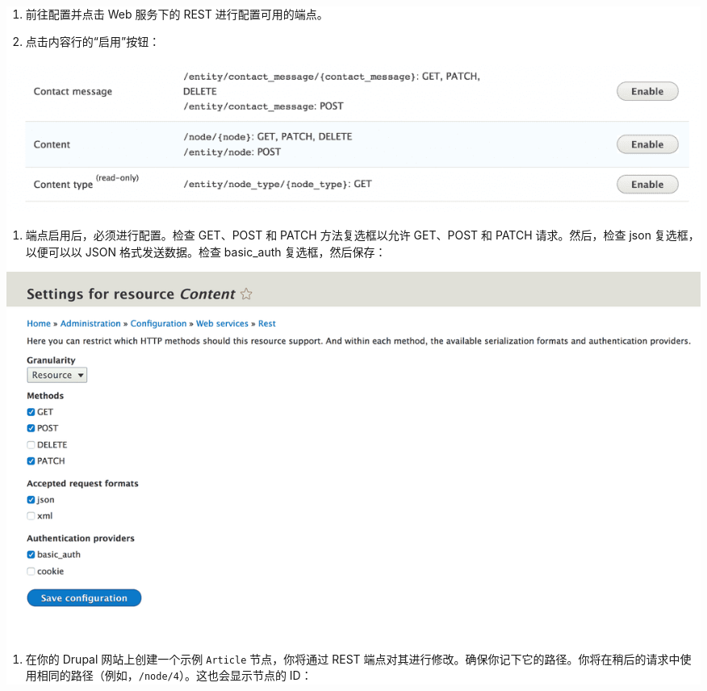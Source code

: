 1.  前往配置并点击 Web 服务下的 REST 进行配置可用的端点。

1.  点击内容行的“启用”按钮：

![](img/77fd5bab-7b56-491a-b8dc-5875449c4327.png)

1.  端点启用后，必须进行配置。检查 GET、POST 和 PATCH 方法复选框以允许 GET、POST 和 PATCH 请求。然后，检查 json 复选框，以便可以以 JSON 格式发送数据。检查 basic_auth 复选框，然后保存：

![](img/89afd28a-d7a4-41ee-9172-c673fe67a83d.png)

1.  在你的 Drupal 网站上创建一个示例 `Article` 节点，你将通过 REST 端点对其进行修改。确保你记下它的路径。你将在稍后的请求中使用相同的路径（例如，`/node/4`）。这也会显示节点的 ID：
